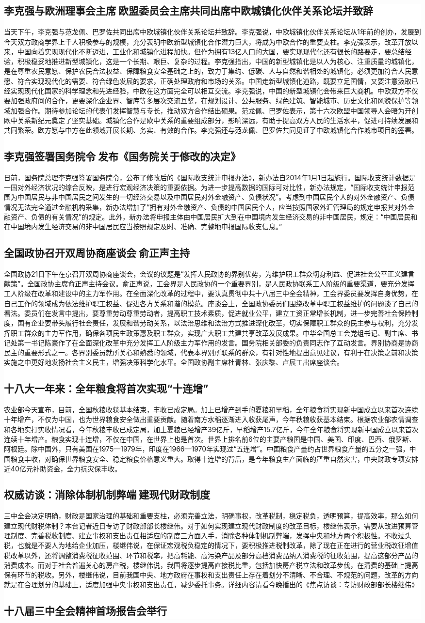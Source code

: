 
## 李克强与欧洲理事会主席 欧盟委员会主席共同出席中欧城镇化伙伴关系论坛并致辞


当天下午，李克强与范龙佩、巴罗佐共同出席中欧城镇化伙伴关系论坛并致辞。李克强说，中欧城镇化伙伴关系论坛从1年前的创办，发展到今天双方政商学界上千人积极参与的规模，充分表明中欧新型城镇化合作潜力巨大，将成为中欧合作的重要支柱。李克强表示，改革开放以来，中国向着实现现代化不断迈进，工业化和城镇化进程加快。但作为拥有13亿人口的大国，要实现现代化还有很长的路要走，要总结经验，积极稳妥地推进新型城镇化，这是一个长期、艰巨、复杂的过程。李克强指出，中国的新型城镇化是以人为核心、注重质量的城镇化，是在尊重农民意愿、保护农民合法权益、保障粮食安全基础之上的，致力于集约、低碳、人与自然和谐相处的城镇化，必须更加符合人民意愿、符合实现现代化的需要、符合绿色发展的要求，正确处理政府和市场的关系。中国走新型城镇化道路，既要立足国情，又要注意汲取已经实现现代化国家的科学理念和先进经验，中欧在这方面完全可以相互交流。李克强说，中国的新型城镇化会带来巨大商机。中欧双方不仅要加强政府间的合作，更要深化企业界、智库等多层次交流互鉴，在规划设计、公共服务、绿色建筑、智能城市、历史文化和风貌保护等领域加强合作。期待参加论坛的代表们发挥智慧与专长，推动双方合作结出硕果。范龙佩、巴罗佐表示，第十六次欧盟中国领导人会晤为开创欧中关系新纪元奠定了坚实基础。城镇化合作是欧中关系的重要组成部分，影响深远，有助于提高双方人民的生活水平，促进可持续发展和共同繁荣。欧方愿与中方在此领域开展长期、务实、有效的合作。李克强还与范龙佩、巴罗佐共同见证了中欧城镇化合作城市项目的签署。


## 李克强签署国务院令 发布《国务院关于修改的决定》


日前，国务院总理李克强签署国务院令，公布了修改后的《国际收支统计申报办法》，新办法自2014年1月1日起施行。国际收支统计数据是一国对外经济状况的综合反映，是进行宏观经济决策的重要依据。为进一步提高数据的国际可对比性，新办法规定，“国际收支统计申报范围为中国居民与非中国居民之间发生的一切经济交易以及中国居民对外金融资产、负债状况”。考虑到中国居民个人的对外金融资产、负债情况无法完全通过金融机构采集，新办法增加了“拥有对外金融资产、负债的中国居民个人，应当按照国家外汇管理局的规定申报其对外金融资产、负债的有关情况”的规定。此外，新办法将申报主体由中国居民扩大到在中国境内发生经济交易的非中国居民，规定：“中国居民和在中国境内发生经济交易的非中国居民应当按照规定及时、准确、完整地申报国际收支信息。”


## 全国政协召开双周协商座谈会 俞正声主持


全国政协21日下午在京召开双周协商座谈会，会议的议题是“发挥人民政协的界别优势，为维护职工群众切身利益、促进社会公平正义建言献策”。全国政协主席俞正声主持会议。俞正声说，工会界是人民政协的一个重要界别，是人民政协联系工人阶级的重要渠道，要充分发挥工人阶级在改革和建设中的主力军作用。在全面深化改革的过程中，要认真贯彻中共十八届三中全会精神，工会界委员要发挥自身优势，在自己工作的领域成为依法维护职工权益、促进各方关系和谐的模范。座谈会上，全国政协委员们围绕改革中职工权益维护的问题谈了自己的看法。委员们在发言中提出，要尊重劳动尊重劳动者，提高职工技术素质，促进就业公平，建立工资正常增长机制，进一步完善社会保险制度，国有企业要带头履行社会责任，发展和谐劳动关系，以法治思维和法治方式推进深化改革，切实保障职工群众的民主参与权利，充分发挥职工群众的主力军作用，确保各项民生政策惠及职工群众，实现广大职工共建共享改革发展成果。中华全国总工会党组书记、副主席、书记处第一书记陈豪作了在全面深化改革中充分发挥工人阶级主力军作用的发言。国务院相关部委的负责同志作了互动发言。界别协商是协商民主的重要形式之一。各界别委员就所关心和熟悉的领域，代表本界别所联系的群众，有针对性地提出意见建议，有利于在决策之前和决策实施之中更好地发扬社会主义民主，增强决策科学化水平。全国政协副主席杜青林、张庆黎、卢展工出席座谈会。


## 十八大一年来：全年粮食将首次实现“十连增”


农业部今天宣布，目前，全国秋粮收获基本结束，丰收已成定局。加上已增产到手的夏粮和早稻，全年粮食将实现新中国成立以来首次连续十年增产，不仅为中国，也为世界粮食安全做出重要贡献。随着南方水稻逐渐进入收获尾声，今年秋粮收获基本结束。根据农业部农情调查和各地实打实收情况看，今年秋粮丰收已成定局，加上夏粮已经增产39亿斤，早稻增产15.7亿斤，今年全年粮食将实现新中国成立以来首次连续十年增产。粮食实现十连增，不仅在中国，在世界上也是首次。世界上排名前6位的主要产粮国是中国、美国、印度、巴西、俄罗斯、阿根廷。除中国外，只有美国在1975—1979年，印度在1966—1970年实现过“五连增”。中国粮食产量约占世界粮食产量的五分之一强，中国粮食丰收，对确保世界粮食安全、稳定粮食价格意义重大。取得十连增的背后，是今年粮食生产面临的严重自然灾害，中央财政专项安排近40亿元补助资金，全力抗灾保丰收。


## 权威访谈：消除体制机制弊端 建现代财政制度


三中全会决定明确，财政是国家治理的基础和重要支柱，必须完善立法，明确事权，改革税制，稳定税负，透明预算，提高效率，那么如何建立现代财税体制？本台记者近日专访了财政部部长楼继伟。对于如何实现建立现代财政制度的改革目标，楼继伟表示，需要从改进预算管理制度、完善税收制度、建立事权和支出责任相适应的制度三方面入手，消除各种体制机制弊端，发挥中央和地方两个积极性。不收过头税，也就是不要人为地给企业加压，楼继伟说，在保证宏观税负稳定的情况下，要积极推进税制改革，除了现在正在进行的营业税改征增值税改革以外，还将调整消费税征收范围、环节和税率，把高耗能、高污染产品及部分高档消费品纳入消费税的征收范围，提高这部分产品的消费成本。而对于社会普遍关心的房产税，楼继伟说，我国将逐步提高直接税比重，包括加快房产税立法和改革步伐，在清费的基础上提高保有环节的税收。另外，楼继伟说，目前我国中央、地方政府在事权和支出责任上存在着划分不清晰、不合理、不规范的问题，改革的方向就是在合理划分的基础上，适度加强中央事权和支出责任，减少委托事务。详细内容请看今晚播出的《焦点访谈：专访财政部部长楼继伟》


## 十八届三中全会精神首场报告会举行
